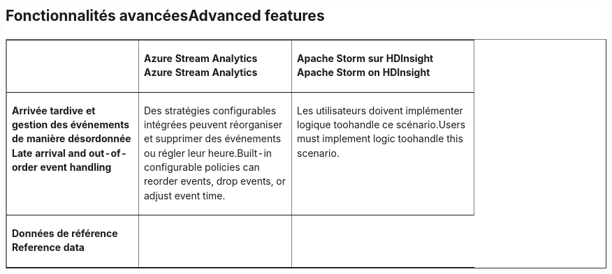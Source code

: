 ## <a name="advanced-features"></a><span data-ttu-id="bf714-214">Fonctionnalités avancées</span><span class="sxs-lookup"><span data-stu-id="bf714-214">Advanced features</span></span> ##

<table border="1" cellspacing="0" cellpadding="0">
    <tbody>
        <tr>
            <td width="174" valign="top">
                <p><span data-ttu-id="bf714-215">
                    <strong></strong>
                </span><span class="sxs-lookup"><span data-stu-id="bf714-215">
                    <strong> </strong>
                </span></span></p>
            </td>
            <td width="204" valign="top">
                <p><span data-ttu-id="bf714-216">
                    <strong>Azure Stream Analytics</strong>
                </span><span class="sxs-lookup"><span data-stu-id="bf714-216">
                    <strong>Azure Stream Analytics</strong>
                </span></span></p>
            </td>
            <td width="246" valign="top">
                <p><span data-ttu-id="bf714-217">
                    <strong>Apache Storm sur HDInsight</strong>
                </span><span class="sxs-lookup"><span data-stu-id="bf714-217">
                    <strong>Apache Storm on HDInsight</strong>
                </span></span></p>
            </td>
        </tr>
        <tr>
            <td width="174" valign="top">
                <p><span data-ttu-id="bf714-218">
                    <strong>Arrivée tardive et gestion des événements de manière désordonnée</strong>
                </span><span class="sxs-lookup"><span data-stu-id="bf714-218">
                    <strong>Late arrival and out-of-order event handling</strong>
                </span></span></p>
            </td>
            <td width="204" valign="top">
                <p>
<span data-ttu-id="bf714-219">Des stratégies configurables intégrées peuvent réorganiser et supprimer des événements ou régler leur heure.</span><span class="sxs-lookup"><span data-stu-id="bf714-219">Built-in configurable policies can reorder events, drop events, or adjust event time.</span></span>
                </p>
            </td>
            <td width="246" valign="top">
                <p>
<span data-ttu-id="bf714-220">Les utilisateurs doivent implémenter logique toohandle ce scénario.</span><span class="sxs-lookup"><span data-stu-id="bf714-220">Users must implement logic toohandle this scenario.</span></span>
                </p>
            </td>
        </tr>
        <tr>
            <td width="174" valign="top">
                <p><span data-ttu-id="bf714-221">
                    <strong>Données de référence</strong>
                </span><span class="sxs-lookup"><span data-stu-id="bf714-221">
                    <strong>Reference data</strong>
                </span></span></p>
            </td>
            <td width="204" valign="top">
                <p>